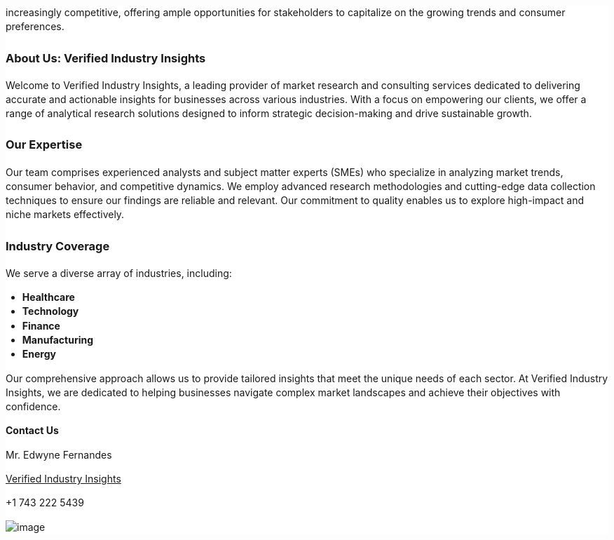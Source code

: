 increasingly competitive, offering ample opportunities for stakeholders to capitalize on the growing trends and consumer preferences.</p><h3>About Us: Verified Industry Insights</h3><p>Welcome to Verified Industry Insights, a leading provider of market research and consulting services dedicated to delivering accurate and actionable insights for businesses across various industries. With a focus on empowering our clients, we offer a range of analytical research solutions designed to inform strategic decision-making and drive sustainable growth.</p><h3>Our Expertise</h3><p>Our team comprises experienced analysts and subject matter experts (SMEs) who specialize in analyzing market trends, consumer behavior, and competitive dynamics. We employ advanced research methodologies and cutting-edge data collection techniques to ensure our findings are reliable and relevant. Our commitment to quality enables us to explore high-impact and niche markets effectively.</p><h3>Industry Coverage</h3><p>We serve a diverse array of industries, including:</p><ul><li><strong>Healthcare</strong></li><li><strong>Technology</strong></li><li><strong>Finance</strong></li><li><strong>Manufacturing</strong></li><li><strong>Energy</strong></li></ul><p>Our comprehensive approach allows us to provide tailored insights that meet the unique needs of each sector. At Verified Industry Insights, we are dedicated to helping businesses navigate complex market landscapes and achieve their objectives with confidence.</p><p><strong>Contact Us</strong></p><p>Mr. Edwyne Fernandes</p><p><a href="https://www.verifiedindustryinsights.com/">Verified Industry Insights</a></p><p>+1 743 222 5439</p>
![image](https://github.com/user-attachments/assets/a827ca63-2b46-4b61-92fd-a494f2b41dbe)
